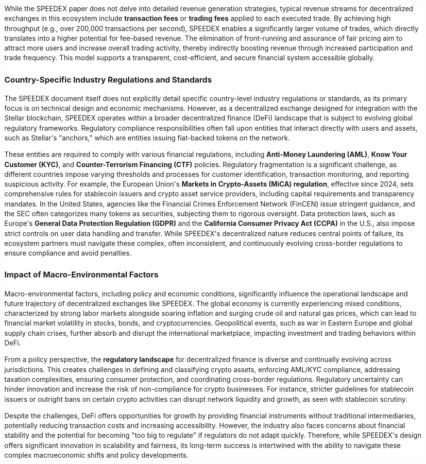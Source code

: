 While the SPEEDEX paper does not delve into detailed revenue generation strategies, typical revenue streams for decentralized exchanges in this ecosystem include **transaction fees** or **trading fees** applied to each executed trade. By achieving high throughput (e.g., over 200,000 transactions per second), SPEEDEX enables a significantly larger volume of trades, which directly translates into a higher potential for fee-based revenue. The elimination of front-running and assurance of fair pricing aim to attract more users and increase overall trading activity, thereby indirectly boosting revenue through increased participation and trade frequency. This model supports a transparent, cost-efficient, and secure financial system accessible globally.

### Country-Specific Industry Regulations and Standards

The SPEEDEX document itself does not explicitly detail specific country-level industry regulations or standards, as its primary focus is on technical design and economic mechanisms. However, as a decentralized exchange designed for integration with the Stellar blockchain, SPEEDEX operates within a broader decentralized finance (DeFi) landscape that is subject to evolving global regulatory frameworks. Regulatory compliance responsibilities often fall upon entities that interact directly with users and assets, such as Stellar's "anchors," which are entities issuing fiat-backed tokens on the network.

These entities are required to comply with various financial regulations, including **Anti-Money Laundering (AML)**, **Know Your Customer (KYC)**, and **Counter-Terrorism Financing (CTF)** policies. Regulatory fragmentation is a significant challenge, as different countries impose varying thresholds and processes for customer identification, transaction monitoring, and reporting suspicious activity. For example, the European Union's **Markets in Crypto-Assets (MiCA) regulation**, effective since 2024, sets comprehensive rules for stablecoin issuers and crypto asset service providers, including capital requirements and transparency mandates. In the United States, agencies like the Financial Crimes Enforcement Network (FinCEN) issue stringent guidance, and the SEC often categorizes many tokens as securities, subjecting them to rigorous oversight. Data protection laws, such as Europe's **General Data Protection Regulation (GDPR)** and the **California Consumer Privacy Act (CCPA)** in the U.S., also impose strict controls on user data handling and transfer. While SPEEDEX's decentralized nature reduces central points of failure, its ecosystem partners must navigate these complex, often inconsistent, and continuously evolving cross-border regulations to ensure compliance and avoid penalties.

### Impact of Macro-Environmental Factors

Macro-environmental factors, including policy and economic conditions, significantly influence the operational landscape and future trajectory of decentralized exchanges like SPEEDEX. The global economy is currently experiencing mixed conditions, characterized by strong labor markets alongside soaring inflation and surging crude oil and natural gas prices, which can lead to financial market volatility in stocks, bonds, and cryptocurrencies. Geopolitical events, such as war in Eastern Europe and global supply chain crises, further absorb and disrupt the international marketplace, impacting investment and trading behaviors within DeFi.

From a policy perspective, the **regulatory landscape** for decentralized finance is diverse and continually evolving across jurisdictions. This creates challenges in defining and classifying crypto assets, enforcing AML/KYC compliance, addressing taxation complexities, ensuring consumer protection, and coordinating cross-border regulations. Regulatory uncertainty can hinder innovation and increase the risk of non-compliance for crypto businesses. For instance, stricter guidelines for stablecoin issuers or outright bans on certain crypto activities can disrupt network liquidity and growth, as seen with stablecoin scrutiny.

Despite the challenges, DeFi offers opportunities for growth by providing financial instruments without traditional intermediaries, potentially reducing transaction costs and increasing accessibility. However, the industry also faces concerns about financial stability and the potential for becoming "too big to regulate" if regulators do not adapt quickly. Therefore, while SPEEDEX's design offers significant innovation in scalability and fairness, its long-term success is intertwined with the ability to navigate these complex macroeconomic shifts and policy developments.
